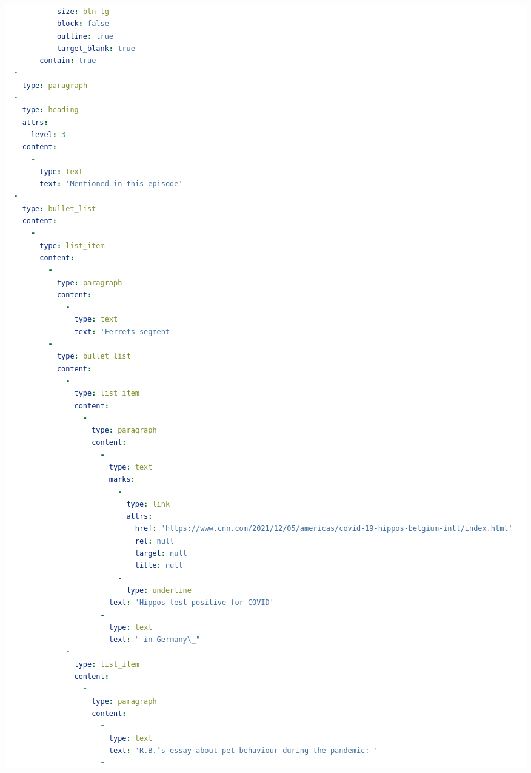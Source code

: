 ```yaml
            size: btn-lg
            block: false
            outline: true
            target_blank: true
        contain: true
  -
    type: paragraph
  -
    type: heading
    attrs:
      level: 3
    content:
      -
        type: text
        text: 'Mentioned in this episode'
  -
    type: bullet_list
    content:
      -
        type: list_item
        content:
          -
            type: paragraph
            content:
              -
                type: text
                text: 'Ferrets segment'
          -
            type: bullet_list
            content:
              -
                type: list_item
                content:
                  -
                    type: paragraph
                    content:
                      -
                        type: text
                        marks:
                          -
                            type: link
                            attrs:
                              href: 'https://www.cnn.com/2021/12/05/americas/covid-19-hippos-belgium-intl/index.html'
                              rel: null
                              target: null
                              title: null
                          -
                            type: underline
                        text: 'Hippos test positive for COVID'
                      -
                        type: text
                        text: " in Germany\_"
              -
                type: list_item
                content:
                  -
                    type: paragraph
                    content:
                      -
                        type: text
                        text: 'R.B.’s essay about pet behaviour during the pandemic: '
                      -
```